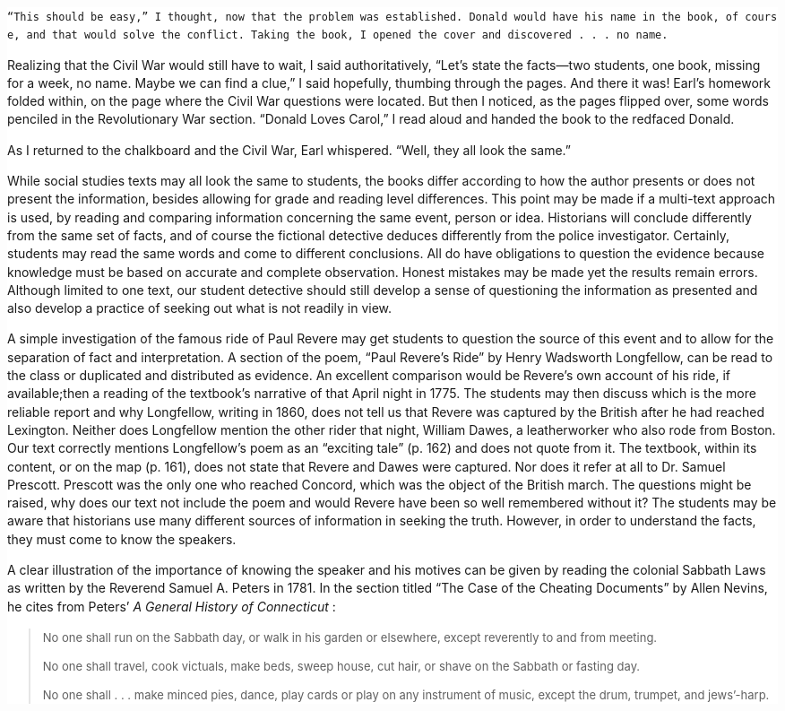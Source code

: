     “This should be easy,” I thought, now that the problem was established. Donald would have his name in the book, of course, and that would solve the conflict. Taking the book, I opened the cover and discovered . . . no name.
   </p>
   <p>
    Realizing that the Civil War would still have to wait, I said authoritatively, “Let’s state the facts—two students, one book, missing for a week, no name. Maybe we can find a clue,” I said hopefully, thumbing through the pages. And there it was! Earl’s homework folded within, on the page where the Civil War questions were located. But then I noticed, as the pages flipped over, some words penciled in the Revolutionary War section. “Donald Loves Carol,” I read aloud and handed the book to the redfaced Donald.
   </p>
   <p>
    As I returned to the chalkboard and the Civil War, Earl whispered. “Well, they all look the same.”
   </p>
</font>
 </blockquote>
 While social studies texts may all look the same to students, the books differ according to how the author presents or does not present the information, besides allowing for grade and reading level differences. This point may be made if a multi-text approach is used, by reading and comparing information concerning the same event, person or idea. Historians will conclude differently from the same set of facts, and of course the fictional detective deduces differently from the police investigator. Certainly, students may read the same words and come to different conclusions. All do have obligations to question the evidence because knowledge must be based on accurate and complete observation. Honest mistakes may be made yet the results remain errors. Although limited to one text, our student detective should still develop a sense of questioning the information as presented and also develop a practice of seeking out what is not readily in view.
 <p>
  A simple investigation of the famous ride of Paul Revere may get students to question the source of this event and to allow for the separation of fact and interpretation. A section of the poem, “Paul Revere’s Ride” by Henry Wadsworth Longfellow, can be read to the class or duplicated and distributed as evidence. An excellent comparison would be Revere’s own account of his ride, if available;then a reading of the textbook’s narrative of that April night in 1775. The students may then discuss which is the more reliable report and why Longfellow, writing in 1860, does not tell us that Revere was captured by the British after he had reached Lexington. Neither does Longfellow mention the other rider that night, William Dawes, a leatherworker who also rode from Boston. Our text correctly mentions Longfellow’s poem as an “exciting tale” (p. 162) and does not quote from it. The textbook, within its content, or on the map (p. 161), does not state that Revere and Dawes were captured. Nor does it refer at all to Dr. Samuel Prescott. Prescott was the only one who reached Concord, which was the object of the British march. The questions might be raised, why does our text not include the poem and would Revere have been so well remembered without it? The students may be aware that historians use many different sources of information in seeking the truth. However, in order to understand the facts, they must come to know the speakers.
 </p>
 <p>
  A clear illustration of the importance of knowing the speaker and his motives can be given by reading the colonial Sabbath Laws as written by the Reverend Samuel A. Peters in 1781. In the section titled “The Case of the Cheating Documents” by Allen Nevins, he cites from Peters’
  <i>
   A General History of Connecticut
  </i>
  :
 </p>
<blockquote>
  <font size="-1">
   No one shall run on the Sabbath day, or walk in his garden or elsewhere, except reverently to and from meeting.
   <p>
    No one shall travel, cook victuals, make beds, sweep house, cut hair, or shave on the Sabbath or fasting day.
   </p>
   <p>
    No one shall . . . make minced pies, dance, play cards or play on any instrument of music, except the drum, trumpet, and jews’-harp.